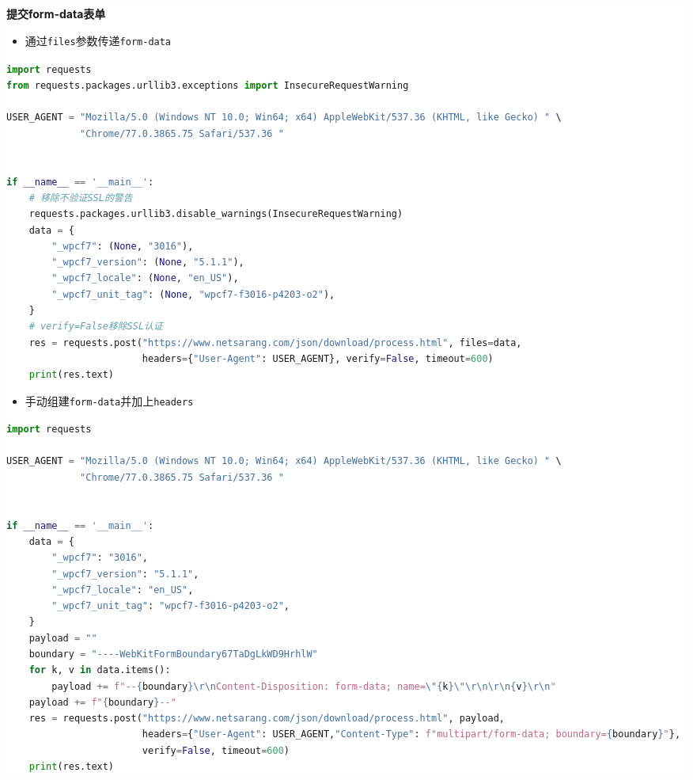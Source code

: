
**提交form-data表单**


- 通过`files`参数传递`form-data`

```python
import requests
from requests.packages.urllib3.exceptions import InsecureRequestWarning

USER_AGENT = "Mozilla/5.0 (Windows NT 10.0; Win64; x64) AppleWebKit/537.36 (KHTML, like Gecko) " \
             "Chrome/77.0.3865.75 Safari/537.36 "


if __name__ == '__main__':
    # 移除不验证SSL的警告
    requests.packages.urllib3.disable_warnings(InsecureRequestWarning)
    data = {
        "_wpcf7": (None, "3016"),
        "_wpcf7_version": (None, "5.1.1"),
        "_wpcf7_locale": (None, "en_US"),
        "_wpcf7_unit_tag": (None, "wpcf7-f3016-p4203-o2"),
    }
    # verify=False移除SSL认证
    res = requests.post("https://www.netsarang.com/json/download/process.html", files=data,
                        headers={"User-Agent": USER_AGENT}, verify=False, timeout=600)
    print(res.text)
```

- 手动组建`form-data`并加上`headers`

```python
import requests

USER_AGENT = "Mozilla/5.0 (Windows NT 10.0; Win64; x64) AppleWebKit/537.36 (KHTML, like Gecko) " \
             "Chrome/77.0.3865.75 Safari/537.36 "


if __name__ == '__main__':
    data = {
        "_wpcf7": "3016",
        "_wpcf7_version": "5.1.1",
        "_wpcf7_locale": "en_US",
        "_wpcf7_unit_tag": "wpcf7-f3016-p4203-o2",
    }
    payload = ""
    boundary = "----WebKitFormBoundary67TaDgLkWD9HrhlW"
    for k, v in data.items():
        payload += f"--{boundary}\r\nContent-Disposition: form-data; name=\"{k}\"\r\n\r\n{v}\r\n"
    payload += f"{boundary}--"
    res = requests.post("https://www.netsarang.com/json/download/process.html", payload,
                        headers={"User-Agent": USER_AGENT,"Content-Type": f"multipart/form-data; boundary={boundary}"},
                        verify=False, timeout=600)
    print(res.text)
```
